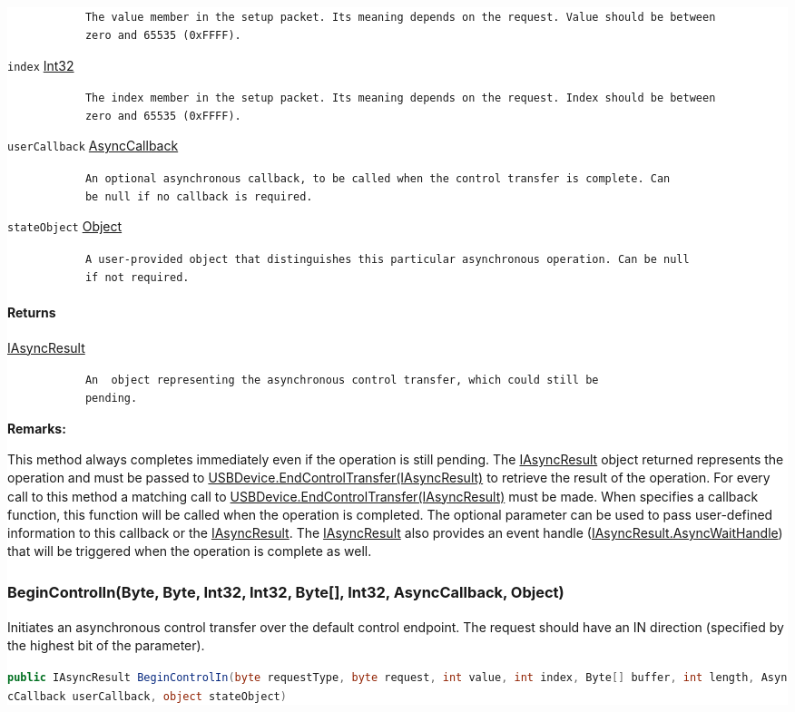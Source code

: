                 The value member in the setup packet. Its meaning depends on the request. Value should be between
                zero and 65535 (0xFFFF).

`index` [Int32](https://docs.microsoft.com/en-us/dotnet/api/system.int32)<br>

                The index member in the setup packet. Its meaning depends on the request. Index should be between
                zero and 65535 (0xFFFF).

`userCallback` [AsyncCallback](https://docs.microsoft.com/en-us/dotnet/api/system.asynccallback)<br>

                An optional asynchronous callback, to be called when the control transfer is complete. Can
                be null if no callback is required.

`stateObject` [Object](https://docs.microsoft.com/en-us/dotnet/api/system.object)<br>

                A user-provided object that distinguishes this particular asynchronous operation. Can be null
                if not required.

#### Returns

[IAsyncResult](https://docs.microsoft.com/en-us/dotnet/api/system.iasyncresult)<br>

                An  object representing the asynchronous control transfer, which could still be
                pending.

**Remarks:**

This method always completes immediately even if the operation is still pending. The [IAsyncResult](https://docs.microsoft.com/en-us/dotnet/api/system.iasyncresult)
 object returned represents the operation
 and must be passed to [USBDevice.EndControlTransfer(IAsyncResult)](./nefarius.drivers.winusb.usbdevice.md#endcontroltransferiasyncresult) to retrieve the result of the operation. For every call to
 this method a matching call to
 [USBDevice.EndControlTransfer(IAsyncResult)](./nefarius.drivers.winusb.usbdevice.md#endcontroltransferiasyncresult) must be made. When  specifies a callback
 function, this function will be called when the operation is completed. The optional
  parameter can be used to pass user-defined information to this callback or the
 [IAsyncResult](https://docs.microsoft.com/en-us/dotnet/api/system.iasyncresult). The [IAsyncResult](https://docs.microsoft.com/en-us/dotnet/api/system.iasyncresult)
 also provides an event handle ([IAsyncResult.AsyncWaitHandle](https://docs.microsoft.com/en-us/dotnet/api/system.iasyncresult.asyncwaithandle)) that will be triggered when the
 operation is complete as well.

### **BeginControlIn(Byte, Byte, Int32, Int32, Byte[], Int32, AsyncCallback, Object)**

Initiates an asynchronous control transfer over the default control endpoint. The request should have an IN
 direction (specified by the highest bit
 of the  parameter).

```csharp
public IAsyncResult BeginControlIn(byte requestType, byte request, int value, int index, Byte[] buffer, int length, AsyncCallback userCallback, object stateObject)
```
